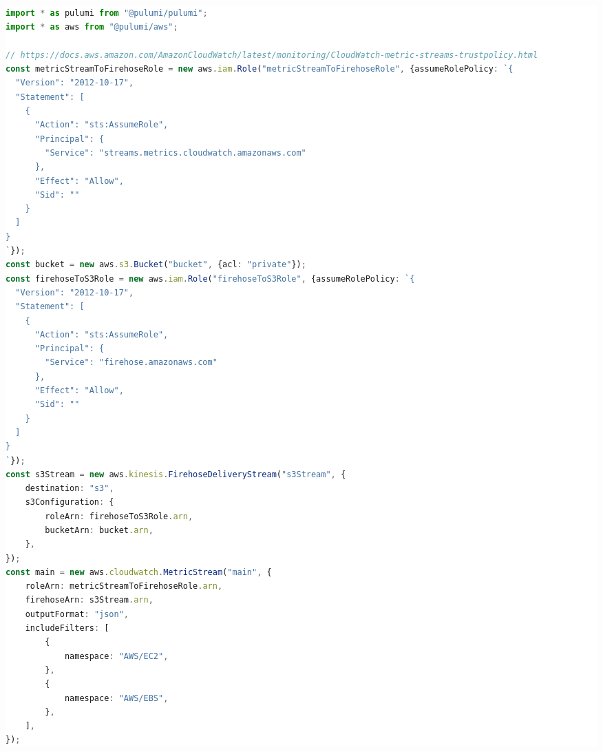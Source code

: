 

</pulumi-choosable>
</div>


<div>
<pulumi-choosable type="language" values="typescript">


```typescript
import * as pulumi from "@pulumi/pulumi";
import * as aws from "@pulumi/aws";

// https://docs.aws.amazon.com/AmazonCloudWatch/latest/monitoring/CloudWatch-metric-streams-trustpolicy.html
const metricStreamToFirehoseRole = new aws.iam.Role("metricStreamToFirehoseRole", {assumeRolePolicy: `{
  "Version": "2012-10-17",
  "Statement": [
    {
      "Action": "sts:AssumeRole",
      "Principal": {
        "Service": "streams.metrics.cloudwatch.amazonaws.com"
      },
      "Effect": "Allow",
      "Sid": ""
    }
  ]
}
`});
const bucket = new aws.s3.Bucket("bucket", {acl: "private"});
const firehoseToS3Role = new aws.iam.Role("firehoseToS3Role", {assumeRolePolicy: `{
  "Version": "2012-10-17",
  "Statement": [
    {
      "Action": "sts:AssumeRole",
      "Principal": {
        "Service": "firehose.amazonaws.com"
      },
      "Effect": "Allow",
      "Sid": ""
    }
  ]
}
`});
const s3Stream = new aws.kinesis.FirehoseDeliveryStream("s3Stream", {
    destination: "s3",
    s3Configuration: {
        roleArn: firehoseToS3Role.arn,
        bucketArn: bucket.arn,
    },
});
const main = new aws.cloudwatch.MetricStream("main", {
    roleArn: metricStreamToFirehoseRole.arn,
    firehoseArn: s3Stream.arn,
    outputFormat: "json",
    includeFilters: [
        {
            namespace: "AWS/EC2",
        },
        {
            namespace: "AWS/EBS",
        },
    ],
});
```